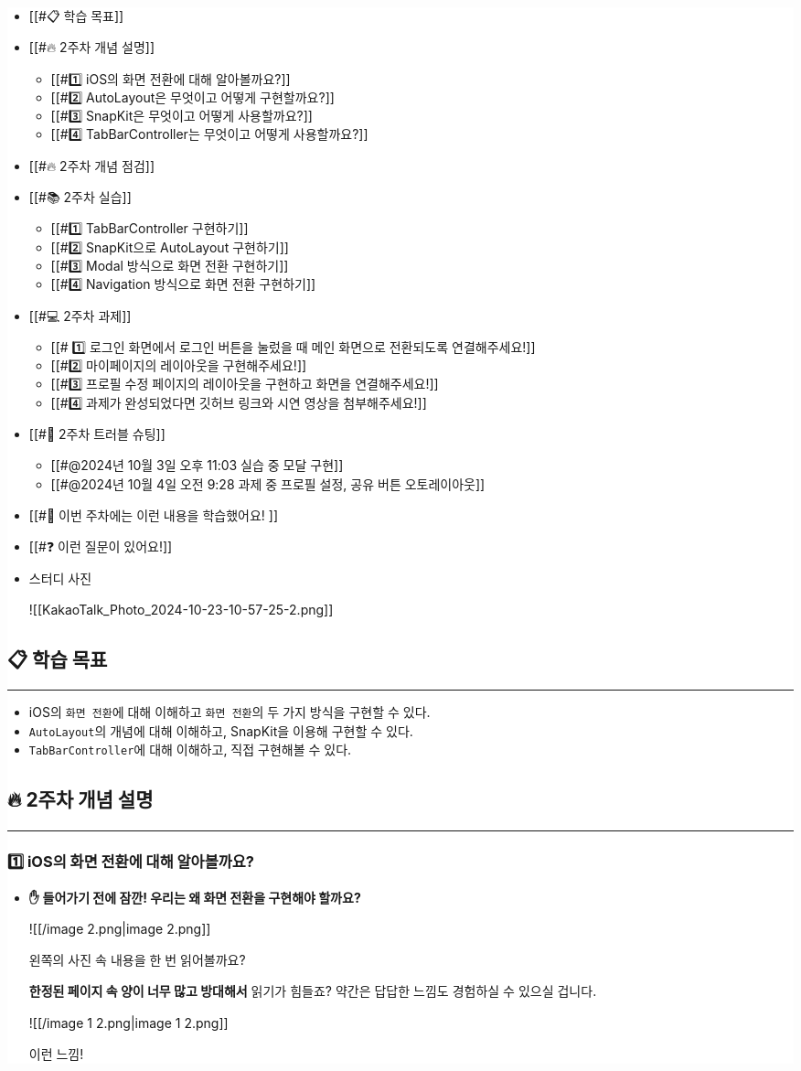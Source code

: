 - [[#📋 학습 목표]]
- [[#🔥 2주차 개념 설명]]
    - [[#1️⃣ iOS의 화면 전환에 대해 알아볼까요?]]
    - [[#2️⃣ AutoLayout은 무엇이고 어떻게 구현할까요?]]
    - [[#3️⃣ SnapKit은 무엇이고 어떻게 사용할까요?]]
    - [[#4️⃣ TabBarController는 무엇이고 어떻게 사용할까요?]]
- [[#🔥 2주차 개념 점검]]
- [[#📚 2주차 실습]]
    - [[#1️⃣ TabBarController 구현하기]]
    - [[#2️⃣ SnapKit으로 AutoLayout 구현하기]]
    - [[#3️⃣ Modal 방식으로 화면 전환 구현하기]]
    - [[#4️⃣ Navigation 방식으로 화면 전환 구현하기]]
- [[#💻 2주차 과제]]
    - [[# 1️⃣ 로그인 화면에서 로그인 버튼을 눌렀을 때 메인 화면으로 전환되도록 연결해주세요!]]
    - [[#2️⃣ 마이페이지의 레이아웃을 구현해주세요!]]
    - [[#3️⃣ 프로필 수정 페이지의 레이아웃을 구현하고 화면을 연결해주세요!]]
    - [[#4️⃣ 과제가 완성되었다면 깃허브 링크와 시연 영상을 첨부해주세요!]]
- [[#🤔 2주차 트러블 슈팅]]
    - [[#@2024년 10월 3일 오후 11:03 실습 중 모달 구현]]
    - [[#@2024년 10월 4일 오전 9:28 과제 중 프로필 설정, 공유 버튼 오토레이아웃]]
- [[#📌 이번 주차에는 이런 내용을 학습했어요! ]]
- [[#❓ 이런 질문이 있어요!]]

- 스터디 사진
    
    ![[KakaoTalk_Photo_2024-10-23-10-57-25-2.png]]
    

## 📋 학습 목표

---

- iOS의 `화면 전환`에 대해 이해하고 `화면 전환`의 두 가지 방식을 구현할 수 있다.
- `AutoLayout`의 개념에 대해 이해하고, SnapKit을 이용해 구현할 수 있다.
- `TabBarController`에 대해 이해하고, 직접 구현해볼 수 있다.

## 🔥 2주차 개념 설명

---

### 1️⃣ iOS의 화면 전환에 대해 알아볼까요?

- **✋ 들어가기 전에 잠깐! 우리는 왜 화면 전환을 구현해야 할까요?**
    
    ![[/image 2.png|image 2.png]]
    
    왼쪽의 사진 속 내용을 한 번 읽어볼까요?
    
    **한정된 페이지 속 양이 너무 많고 방대해서** 읽기가 힘들죠? 약간은 답답한 느낌도 경험하실 수 있으실 겁니다.
    
    ![[/image 1 2.png|image 1 2.png]]
    
    이런 느낌!
    